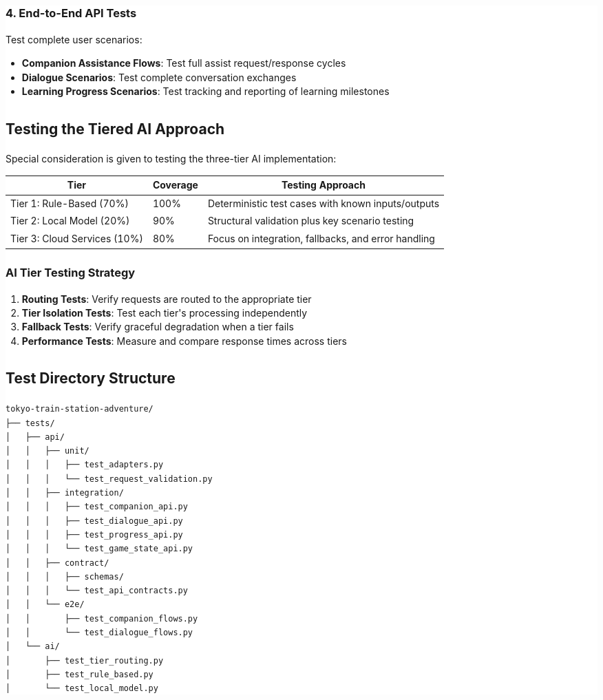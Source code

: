 ### 4. End-to-End API Tests

Test complete user scenarios:

- **Companion Assistance Flows**: Test full assist request/response cycles
- **Dialogue Scenarios**: Test complete conversation exchanges
- **Learning Progress Scenarios**: Test tracking and reporting of learning milestones

## Testing the Tiered AI Approach

Special consideration is given to testing the three-tier AI implementation:

| Tier | Coverage | Testing Approach |
|------|----------|------------------|
| Tier 1: Rule-Based (70%) | 100% | Deterministic test cases with known inputs/outputs |
| Tier 2: Local Model (20%) | 90% | Structural validation plus key scenario testing |
| Tier 3: Cloud Services (10%) | 80% | Focus on integration, fallbacks, and error handling |

### AI Tier Testing Strategy

1. **Routing Tests**: Verify requests are routed to the appropriate tier
2. **Tier Isolation Tests**: Test each tier's processing independently
3. **Fallback Tests**: Verify graceful degradation when a tier fails
4. **Performance Tests**: Measure and compare response times across tiers

## Test Directory Structure

```
tokyo-train-station-adventure/
├── tests/
│   ├── api/
│   │   ├── unit/
│   │   │   ├── test_adapters.py
│   │   │   └── test_request_validation.py
│   │   ├── integration/
│   │   │   ├── test_companion_api.py
│   │   │   ├── test_dialogue_api.py
│   │   │   ├── test_progress_api.py
│   │   │   └── test_game_state_api.py
│   │   ├── contract/
│   │   │   ├── schemas/
│   │   │   └── test_api_contracts.py
│   │   └── e2e/
│   │       ├── test_companion_flows.py
│   │       └── test_dialogue_flows.py
│   └── ai/
│       ├── test_tier_routing.py
│       ├── test_rule_based.py
│       └── test_local_model.py
```

